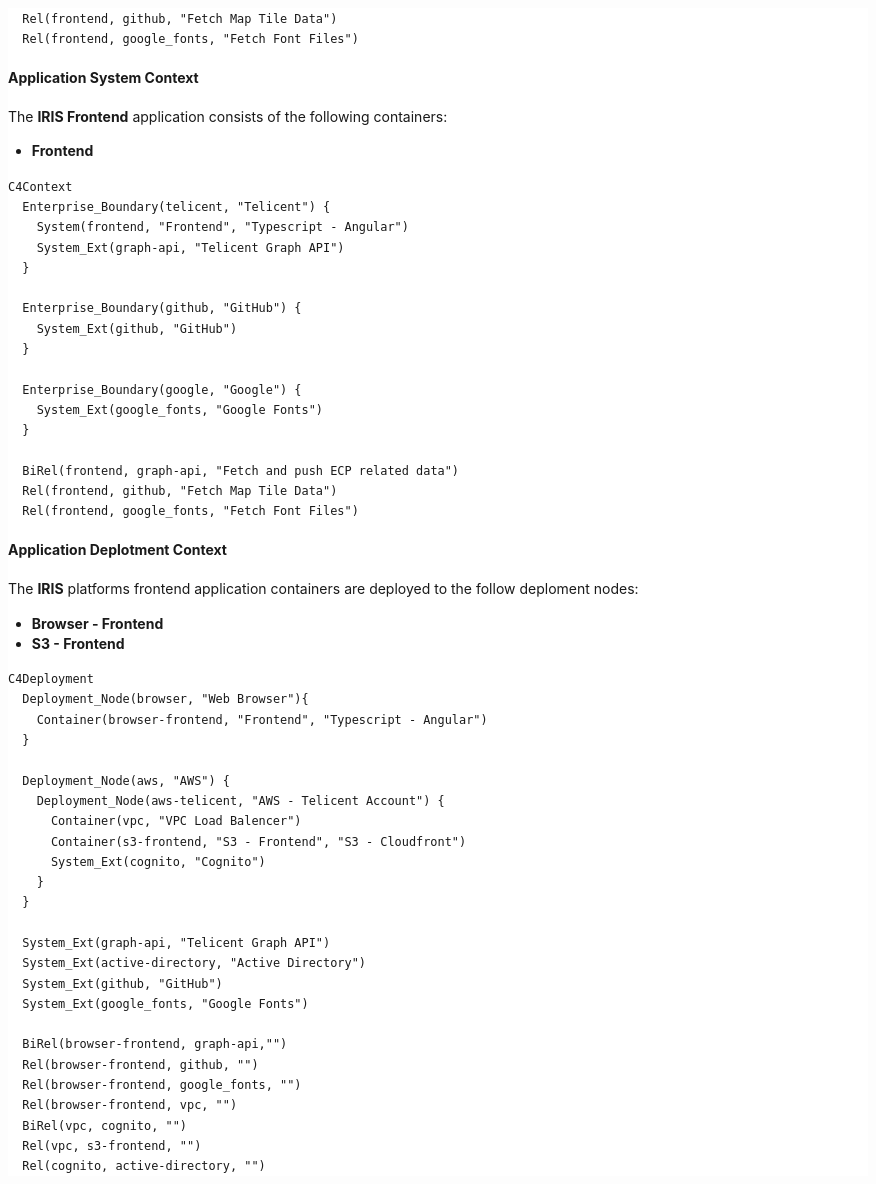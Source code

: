```mermaid
  Rel(frontend, github, "Fetch Map Tile Data")
  Rel(frontend, google_fonts, "Fetch Font Files")
```

#### Application System Context

The **IRIS Frontend** application consists of the following containers:

- **Frontend**

```mermaid
C4Context
  Enterprise_Boundary(telicent, "Telicent") {
    System(frontend, "Frontend", "Typescript - Angular")
    System_Ext(graph-api, "Telicent Graph API")
  }

  Enterprise_Boundary(github, "GitHub") {
    System_Ext(github, "GitHub")
  }

  Enterprise_Boundary(google, "Google") {
    System_Ext(google_fonts, "Google Fonts")
  }

  BiRel(frontend, graph-api, "Fetch and push ECP related data")
  Rel(frontend, github, "Fetch Map Tile Data")
  Rel(frontend, google_fonts, "Fetch Font Files")
```

#### Application Deplotment Context

The **IRIS** platforms frontend application containers are deployed to the follow deploment nodes:

- **Browser - Frontend**
- **S3 - Frontend**

```mermaid
C4Deployment
  Deployment_Node(browser, "Web Browser"){
    Container(browser-frontend, "Frontend", "Typescript - Angular")
  }

  Deployment_Node(aws, "AWS") {
    Deployment_Node(aws-telicent, "AWS - Telicent Account") {
      Container(vpc, "VPC Load Balencer")
      Container(s3-frontend, "S3 - Frontend", "S3 - Cloudfront")
      System_Ext(cognito, "Cognito")
    }
  }

  System_Ext(graph-api, "Telicent Graph API")
  System_Ext(active-directory, "Active Directory")
  System_Ext(github, "GitHub")
  System_Ext(google_fonts, "Google Fonts")

  BiRel(browser-frontend, graph-api,"")
  Rel(browser-frontend, github, "")
  Rel(browser-frontend, google_fonts, "")
  Rel(browser-frontend, vpc, "")
  BiRel(vpc, cognito, "")
  Rel(vpc, s3-frontend, "")
  Rel(cognito, active-directory, "")
```
